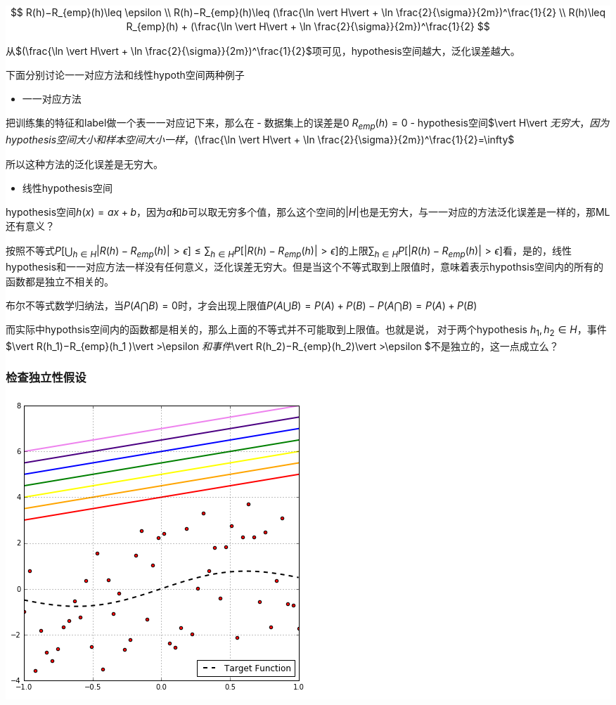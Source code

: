 $$
R(h)−R_{emp}(h)\leq \epsilon \\
R(h)−R_{emp}(h)\leq (\frac{\ln \vert H\vert + \ln \frac{2}{\sigma}}{2m})^\frac{1}{2} \\
R(h)\leq R_{emp}(h) + (\frac{\ln \vert H\vert + \ln \frac{2}{\sigma}}{2m})^\frac{1}{2}
$$

从$(\frac{\ln \vert H\vert + \ln \frac{2}{\sigma}}{2m})^\frac{1}{2}$项可见，hypothesis空间越大，泛化误差越大。


下面分别讨论一一对应方法和线性hypoth空间两种例子
- 一一对应方法

把训练集的特征和label做一个表一一对应记下来，那么在
	- 数据集上的误差是0 $R_{emp}(h)=0$
	- hypothesis空间$\vert H\vert $无穷大，因为hypothesis空间大小和样本空间大小一样，$(\frac{\ln \vert H\vert + \ln \frac{2}{\sigma}}{2m})^\frac{1}{2}=\infty$

所以这种方法的泛化误差是无穷大。

- 线性hypothesis空间

hypothesis空间$h(x)=ax+b$，因为$a$和$b$可以取无穷多个值，那么这个空间的$\vert H\vert$也是无穷大，与一一对应的方法泛化误差是一样的，那ML还有意义？

按照不等式$P[\bigcup_{h\in H}⁡ \vert R(h)−R_{emp}(h)\vert > \epsilon] \leq \sum_{h\in H} P[\vert R(h)−R_{emp}(h)\vert > \epsilon]$的上限$\sum_{h\in H} P[\vert R(h)−R_{emp}(h)\vert > \epsilon]$看，是的，线性hypothesis和一一对应方法一样没有任何意义，泛化误差无穷大。但是当这个不等式取到上限值时，意味着表示hypothsis空间内的所有的函数都是独立不相关的。

布尔不等式数学归纳法，当$P(A\bigcap B)=0$时，才会出现上限值$P(A\bigcup B)=P(A)+P(B)-P(A\bigcap B)=P(A)+P(B)$

而实际中hypothsis空间内的函数都是相关的，那么上面的不等式并不可能取到上限值。也就是说，
对于两个hypothesis $h_1, h_2\in H$，事件$\vert R(h_1)−R_{emp}(h_1 )\vert >\epsilon $和事件$\vert R(h_2)−R_{emp}(h_2)\vert >\epsilon $不是独立的，这一点成立么？




### 检查独立性假设
![](/assets/machine-learning-theory/hyp_rainbow.png)
